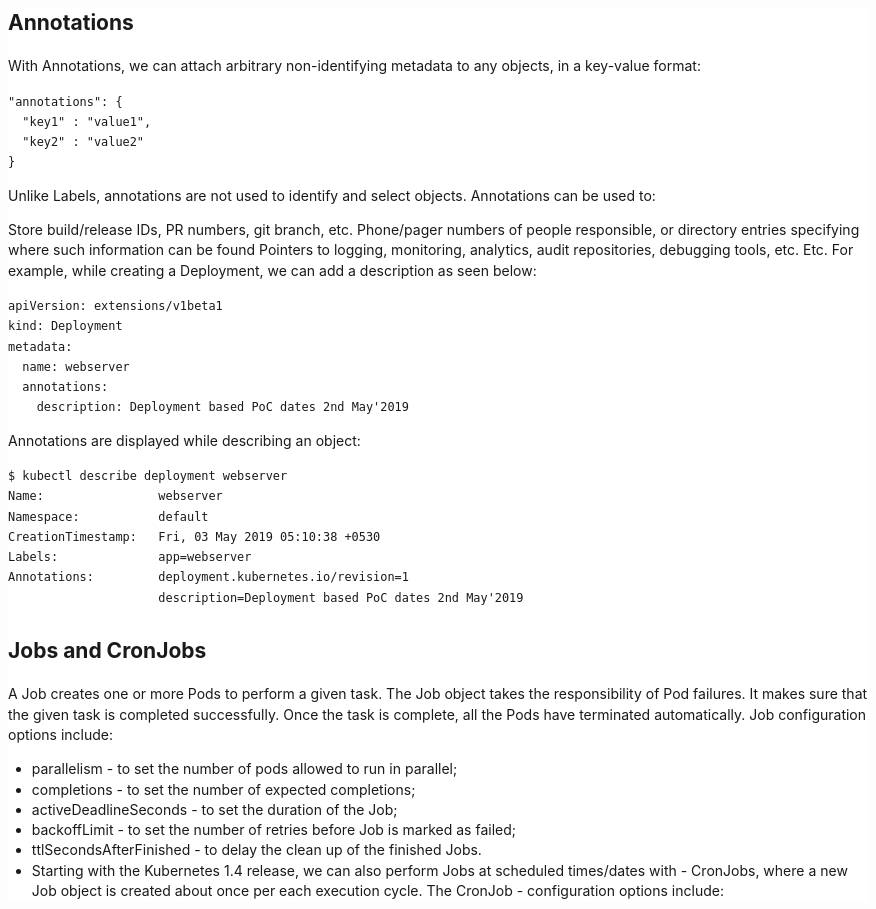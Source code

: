 ## Annotations

With Annotations, we can attach arbitrary non-identifying metadata to any objects, in a key-value format:

```
"annotations": {
  "key1" : "value1",
  "key2" : "value2"
}
```

Unlike Labels, annotations are not used to identify and select objects. Annotations can be used to:

Store build/release IDs, PR numbers, git branch, etc.
Phone/pager numbers of people responsible, or directory entries specifying where such information can be found
Pointers to logging, monitoring, analytics, audit repositories, debugging tools, etc.
Etc.
For example, while creating a Deployment, we can add a description as seen below:

```
apiVersion: extensions/v1beta1
kind: Deployment
metadata:
  name: webserver
  annotations:
    description: Deployment based PoC dates 2nd May'2019
```

Annotations are displayed while describing an object:

```
$ kubectl describe deployment webserver
Name:                webserver
Namespace:           default
CreationTimestamp:   Fri, 03 May 2019 05:10:38 +0530
Labels:              app=webserver
Annotations:         deployment.kubernetes.io/revision=1
                     description=Deployment based PoC dates 2nd May'2019
```

## Jobs and CronJobs

A Job creates one or more Pods to perform a given task. The Job object takes the responsibility of Pod failures. It makes sure that the given task is completed successfully. Once the task is complete, all the Pods have terminated automatically. Job configuration options include:

- parallelism - to set the number of pods allowed to run in parallel;
- completions - to set the number of expected completions;
- activeDeadlineSeconds - to set the duration of the Job;
- backoffLimit - to set the number of retries before Job is marked as failed;
- ttlSecondsAfterFinished - to delay the clean up of the finished Jobs.
- Starting with the Kubernetes 1.4 release, we can also perform Jobs at scheduled times/dates with - CronJobs, where a new Job object is created about once per each execution cycle. The CronJob - configuration options include:
